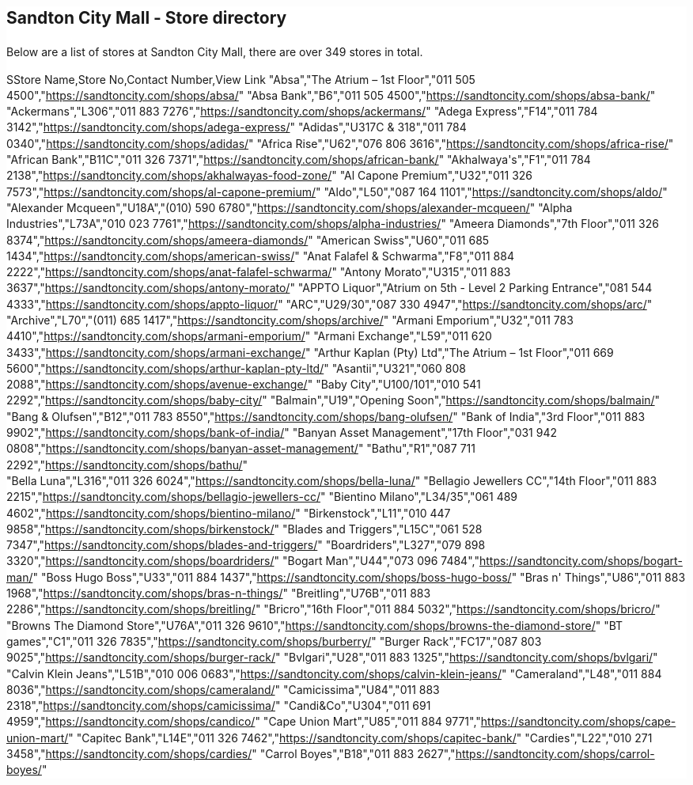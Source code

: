 
## Sandton City Mall - Store directory

Below are a list of stores at Sandton City Mall, there are over 349 stores in total.

SStore Name,Store No,Contact Number,View Link
"Absa","The Atrium – 1st Floor","011 505 4500","https://sandtoncity.com/shops/absa/"
"Absa Bank","B6","011 505 4500","https://sandtoncity.com/shops/absa-bank/"
"Ackermans","L306","011 883 7276","https://sandtoncity.com/shops/ackermans/"
"Adega Express","F14","011 784 3142","https://sandtoncity.com/shops/adega-express/"
"Adidas","U317C &amp; 318","011 784 0340","https://sandtoncity.com/shops/adidas/"
"Africa Rise","U62","076 806 3616","https://sandtoncity.com/shops/africa-rise/"
"African Bank","B11C","011 326 7371","https://sandtoncity.com/shops/african-bank/"
"Akhalwaya's","F1","011 784 2138","https://sandtoncity.com/shops/akhalwayas-food-zone/"
"Al Capone Premium","U32","011 326 7573","https://sandtoncity.com/shops/al-capone-premium/"
"Aldo","L50","087 164 1101","https://sandtoncity.com/shops/aldo/"       
"Alexander Mcqueen","U18A","(010) 590 6780","https://sandtoncity.com/shops/alexander-mcqueen/"
"Alpha Industries","L73A","010 023 7761","https://sandtoncity.com/shops/alpha-industries/"
"Ameera Diamonds","7th Floor","011 326 8374","https://sandtoncity.com/shops/ameera-diamonds/"
"American Swiss","U60","011 685 1434","https://sandtoncity.com/shops/american-swiss/"
"Anat Falafel & Schwarma","F8","011 884 2222","https://sandtoncity.com/shops/anat-falafel-schwarma/"
"Antony Morato","U315","011 883 3637","https://sandtoncity.com/shops/antony-morato/"
"APPTO Liquor","Atrium on 5th - Level 2 Parking Entrance","081 544 4333","https://sandtoncity.com/shops/appto-liquor/"
"ARC","U29/30","087 330 4947","https://sandtoncity.com/shops/arc/"      
"Archive","L70","(011) 685 1417","https://sandtoncity.com/shops/archive/"
"Armani Emporium","U32","011 783 4410","https://sandtoncity.com/shops/armani-emporium/"
"Armani Exchange","L59","011 620 3433","https://sandtoncity.com/shops/armani-exchange/"
"Arthur Kaplan (Pty) Ltd","The Atrium – 1st Floor","011 669 5600","https://sandtoncity.com/shops/arthur-kaplan-pty-ltd/"
"Asantii","U321","060 808 2088","https://sandtoncity.com/shops/avenue-exchange/"
"Baby City","U100/101","010 541 2292","https://sandtoncity.com/shops/baby-city/"
"Balmain","U19","Opening Soon","https://sandtoncity.com/shops/balmain/" 
"Bang & Olufsen","B12","011 783 8550","https://sandtoncity.com/shops/bang-olufsen/"
"Bank of India","3rd Floor","011 883 9902","https://sandtoncity.com/shops/bank-of-india/"
"Banyan Asset Management","17th Floor","031 942 0808","https://sandtoncity.com/shops/banyan-asset-management/"
"Bathu","R1","087 711 2292","https://sandtoncity.com/shops/bathu/"      
"Bella Luna","L316","011 326 6024","https://sandtoncity.com/shops/bella-luna/"
"Bellagio Jewellers CC","14th Floor","011 883 2215","https://sandtoncity.com/shops/bellagio-jewellers-cc/"
"Bientino Milano","L34/35","061 489 4602","https://sandtoncity.com/shops/bientino-milano/"
"Birkenstock","L11","010 447 9858","https://sandtoncity.com/shops/birkenstock/"
"Blades and Triggers","L15C","061 528 7347","https://sandtoncity.com/shops/blades-and-triggers/"
"Boardriders","L327","079 898 3320","https://sandtoncity.com/shops/boardriders/"
"Bogart Man","U44","073 096 7484","https://sandtoncity.com/shops/bogart-man/"
"Boss Hugo Boss","U33","011 884 1437","https://sandtoncity.com/shops/boss-hugo-boss/"
"Bras n' Things","U86","011 883 1968","https://sandtoncity.com/shops/bras-n-things/"
"Breitling","U76B","011 883 2286","https://sandtoncity.com/shops/breitling/"
"Bricro","16th Floor","011 884 5032","https://sandtoncity.com/shops/bricro/"
"Browns The Diamond Store","U76A","011 326 9610","https://sandtoncity.com/shops/browns-the-diamond-store/"
"BT games","C1","011 326 7835","https://sandtoncity.com/shops/burberry/"
"Burger Rack","FC17","087 803 9025","https://sandtoncity.com/shops/burger-rack/"
"Bvlgari","U28","011 883 1325","https://sandtoncity.com/shops/bvlgari/" 
"Calvin Klein Jeans","L51B","010 006 0683","https://sandtoncity.com/shops/calvin-klein-jeans/"
"Cameraland","L48","011 884 8036","https://sandtoncity.com/shops/cameraland/"
"Camicissima","U84","011 883 2318","https://sandtoncity.com/shops/camicissima/"
"Candi&Co","U304","011 691 4959","https://sandtoncity.com/shops/candico/"
"Cape Union Mart","U85","011 884 9771","https://sandtoncity.com/shops/cape-union-mart/"
"Capitec Bank","L14E","011 326 7462","https://sandtoncity.com/shops/capitec-bank/"
"Cardies","L22","010 271 3458","https://sandtoncity.com/shops/cardies/" 
"Carrol Boyes","B18","011 883 2627","https://sandtoncity.com/shops/carrol-boyes/"